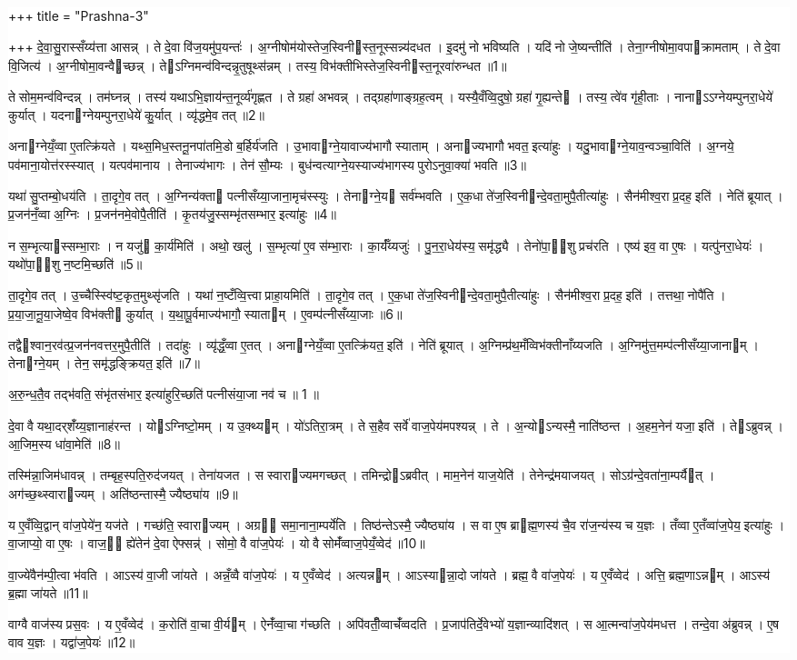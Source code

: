+++
title = "Prashna-3"

+++
दे॒वा॒सु॒रास्सँय्य॑त्ता आसन्न् । ते दे॒वा वि॑ज॒यमु॑प॒यन्तः॑ । अ॒ग्नीषोम॑योस्तेज॒स्विनीस्त॒नूस्सन्न्य॑दधत । इ॒दमु॑ नो भविष्यति । यदि॑ नो जे॒ष्यन्तीति॑ । तेना॒ग्नीषोमा॒वपाक्रामताम् । ते दे॒वा वि॒जित्य॑ । अ॒ग्नीषोमा॒वन्वैच्छन्न् । तेऽग्निमन्व॑विन्दन्नृ॒तुषूथ्स॑न्नम् । तस्य॒ विभ॑क्तीभिस्तेज॒स्विनीस्त॒नूरवा॑रुन्धत ॥1॥

ते सोम॒मन्व॑विन्दन्न् । तम॑घ्नन्न् । तस्य॑ यथाऽभि॒ज्ञाय॑न्त॒नूर्व्य॑गृह्णत । ते ग्रहा॑ अभवन्न् । तद्ग्रहा॑णाङ्ग्रह॒त्वम् । यस्यै॒वँव्वि॒दुषो॒ ग्रहा॑ गृ॒ह्यन्ते । तस्य॒ त्वे॑व गृ॑ही॒ताः । नानाऽऽग्नेयम्पुनरा॒धेये॑ कुर्यात् । यदनाग्नेयम्पुनरा॒धेये॑ कु॒र्यात् । व्यृ॑द्धमे॒व तत् ॥2॥

अनाग्नेयँ॒व्वा ए॒तत्क्रि॑यते । यथ्स॒मिध॒स्तनू॒नपा॑तमि॒डो ब॒र्हिर्य॑जति । उ॒भावाग्ने॒यावाज्य॑भागौ स्याताम् । अनाज्यभागौ भवत॒ इत्या॑हुः । यदु॒भावाग्ने॒याव॒न्वञ्चा॒विति॑ । अ॒ग्नये॒ पव॑माना॒योत्त॑रस्स्यात् । यत्पव॑मानाय । तेनाज्य॑भागः । तेन॑ सौ॒म्यः । बुध॑न्वत्याग्ने॒यस्याज्य॑भागस्य पुरोऽनुवा॒क्या॑ भवति ॥3॥

यथा॑ सु॒प्तम्बो॒धय॑ति । ता॒दृगे॒व तत् । अ॒ग्निन्य॑क्ता पत्नीसँय्या॒जाना॒मृच॑स्स्युः । तेनाग्ने॒य सर्व॑म्भवति । ए॒क॒धा ते॑ज॒स्विनीन्दे॒वता॒मुपै॒तीत्या॑हुः । सैन॑मीश्व॒रा प्र॒दह॒ इति॑ । नेति॑ ब्रूयात् । प्र॒जन॑नँ॒व्वा अ॒ग्निः । प्र॒जन॑नमे॒वोपै॒तीति॑ । कृ॒तय॑जु॒स्सम्भृ॑तसम्भार॒ इत्या॑हुः ॥4॥

न स॒म्भृत्यास्सम्भा॒राः । न यजु॑ का॒र्य॑मिति॑ । अथो॒ खलु॑ । स॒म्भृत्या॑ ए॒व स॑म्भा॒राः । का॒र्यँ॑य्यजुः॑ । पु॒न॒रा॒धेय॑स्य॒ समृ॑द्ध्यै । तेनो॑पा॒॒शु प्रच॑रति । एष्य॑ इव॒ वा ए॒षः । यत्पु॑नरा॒धेयः॑ । यथो॑पा॒॒शु न॒ष्टमि॒च्छति॑ ॥5॥

ता॒दृगे॒व तत् । उ॒च्चैस्स्वि॑ष्ट॒कृत॒मुथ्सृ॑जति । यथा॑ न॒ष्टँव्वि॒त्त्वा प्राहा॒यमिति॑ । ता॒दृगे॒व तत् । ए॒क॒धा ते॑ज॒स्विनीन्दे॒वता॒मुपै॒तीत्या॑हुः । सैन॑मीश्व॒रा प्र॒दह॒ इति॑ । तत्तथा॒ नोपै॑ति । प्र॒या॒जा॒नू॒या॒जेष्वे॒व विभ॑क्ती कुर्यात् । य॒था॒पू॒र्वमाज्य॑भागौ॒ स्याताम् । ए॒वम्प॑त्नीसँय्या॒जाः ॥6॥

तद्वैश्वान॒रव॑त्प्र॒जन॑नवत्तर॒मुपै॒तीति॑ । तदा॑हुः । व्यृ॑द्धँ॒व्वा ए॒तत् । अनाग्नेयँ॒व्वा ए॒तत्क्रि॑यत॒ इति॑ । नेति॑ ब्रूयात् । अ॒ग्निम्प्र॑थ॒मँव्विभ॑क्तीनाँय्यजति । अ॒ग्निमु॑त्त॒मम्प॑त्नीसँय्या॒जानाम् । तेनाग्ने॒यम् । तेन॒ समृ॑द्धङ्क्रियत॒ इति॑ ॥7॥

अ॒रु॒न्ध॒तै॒व तद्भ॑वति॒ संभृ॑तसंभार॒ इत्या॑हुरि॒च्छति॑ पत्नीसंया॒जा नव॑ च ॥ 1 ॥

दे॒वा वै यथा॒दर्‌शँ॑य्य॒ज्ञानाह॑रन्त । योऽग्निष्टो॒मम् । य उ॒क्थ्यम् । यो॑ऽतिरा॒त्रम् । ते स॒हैव सर्वे॑ वाज॒पेय॑मपश्यन्न् । ते । अ॒न्योऽन्यस्मै॒ नाति॑ष्ठन्त । अ॒हम॒नेन॑ यजा॒ इति॑ । तेऽब्रुवन्न् । आ॒जिम॒स्य धा॑वा॒मेति॑ ॥8॥

तस्मि॑न्ना॒जिम॑धावन्न् । तम्बृह॒स्पति॒रुद॑जयत् । तेना॑यजत । स स्वाराज्यमगच्छत् । तमिन्द्रोऽब्रवीत् । माम॒नेन॑ याज॒येति॑ । तेनेन्द्र॑मयाजयत् । सोऽग्र॑न्दे॒वता॑ना॒म्पर्यैत् । अग॑च्छ॒थ्स्वाराज्यम् । अति॑ष्ठन्तास्मै॒ ज्यैष्ठ्या॑य ॥9॥

य ए॒वँव्वि॒द्वान् वा॑ज॒पेये॑न॒ यज॑ते । गच्छ॑ति॒ स्वाराज्यम् । अग्र॑ समा॒नाना॒म्पर्ये॑ति । तिष्ठ॑न्तेऽस्मै॒ ज्यैष्ठ्या॑य । स वा ए॒ष ब्राह्म॒णस्य॑ चै॒व रा॑ज॒न्य॑स्य च य॒ज्ञः । तँव्वा ए॒तँव्वा॑ज॒पेय॒ इत्या॑हुः । वा॒जाप्यो॒ वा ए॒षः । वाज॒॒ ह्ये॑तेन॑ दे॒वा ऐफ्सन्न्॑ । सोमो॒ वै वा॑ज॒पेयः॑ । यो वै सोमँ॑व्वाज॒पेयँ॒व्वेद॑ ॥10॥

वा॒ज्ये॑वैन॑म्पी॒त्वा भ॑वति । आऽस्य॑ वा॒जी जा॑यते । अन्नँ॒व्वै वा॑ज॒पेयः॑ । य ए॒वँव्वेद॑ । अत्यन्नम् । आऽस्यान्ना॒दो जा॑यते । ब्रह्म॒ वै वा॑ज॒पेयः॑ । य ए॒वँव्वेद॑ । अत्ति॒ ब्रह्म॒णाऽन्नम् । आऽस्य॑ ब्र॒ह्मा जा॑यते ॥11॥

वाग्वै वाज॑स्य प्रस॒वः । य ए॒वँव्वेद॑ । क॒रोति॑ वा॒चा वी॒र्यम् । ऐनँ॑व्वा॒चा ग॑च्छति । अपि॑वतीँ॒व्वाचँ॑व्वदति । प्र॒जाप॑तिर्दे॒वेभ्यो॑ य॒ज्ञान्व्यादि॑शत् । स आ॒त्मन्वा॑ज॒पेय॑मधत्त । तन्दे॒वा अ॑ब्रुवन्न् । ए॒ष वाव य॒ज्ञः । यद्वा॑ज॒पेयः॑ ॥12॥
